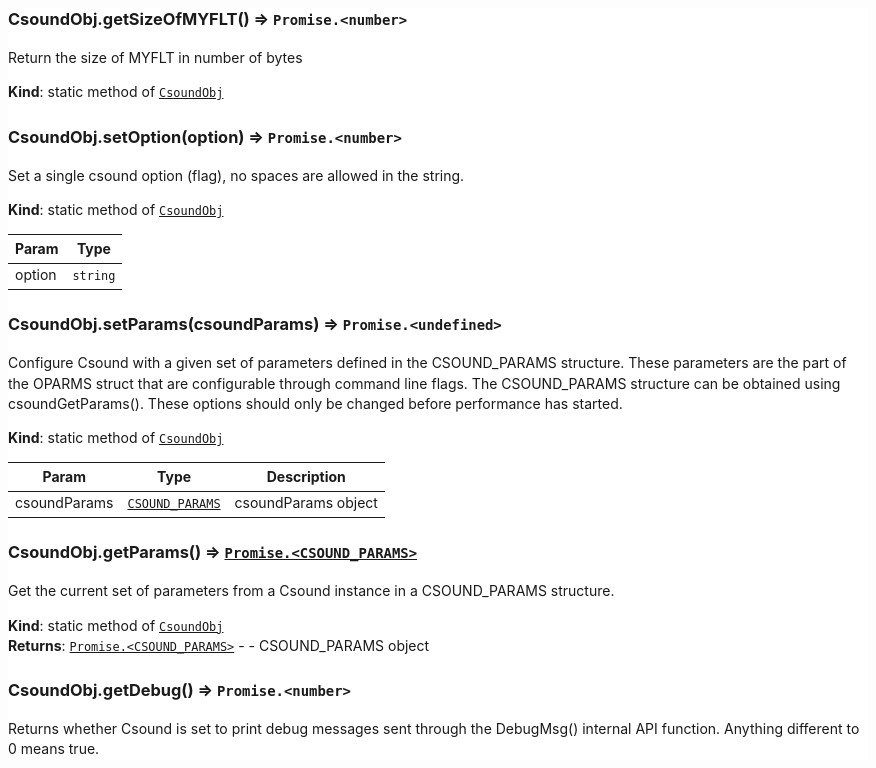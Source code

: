 ### CsoundObj.getSizeOfMYFLT() ⇒ <code>Promise.&lt;number&gt;</code>
Return the size of MYFLT in number of bytes

**Kind**: static method of [<code>CsoundObj</code>](#CsoundObj)  
<a name="CsoundObj.setOption"></a>

### CsoundObj.setOption(option) ⇒ <code>Promise.&lt;number&gt;</code>
Set a single csound option (flag),
no spaces are allowed in the string.

**Kind**: static method of [<code>CsoundObj</code>](#CsoundObj)  

| Param | Type |
| --- | --- |
| option | <code>string</code> | 

<a name="CsoundObj.setParams"></a>

### CsoundObj.setParams(csoundParams) ⇒ <code>Promise.&lt;undefined&gt;</code>
Configure Csound with a given set of
parameters defined in the CSOUND_PARAMS structure.
These parameters are the part of the OPARMS struct
that are configurable through command line flags.
The CSOUND_PARAMS structure can be obtained using
csoundGetParams().
These options should only be changed before
performance has started.

**Kind**: static method of [<code>CsoundObj</code>](#CsoundObj)  

| Param | Type | Description |
| --- | --- | --- |
| csoundParams | [<code>CSOUND\_PARAMS</code>](#CSOUND_PARAMS) | csoundParams object |

<a name="CsoundObj.getParams"></a>

### CsoundObj.getParams() ⇒ [<code>Promise.&lt;CSOUND\_PARAMS&gt;</code>](#CSOUND_PARAMS)
Get the current set of parameters
from a Csound instance
in a CSOUND_PARAMS structure.

**Kind**: static method of [<code>CsoundObj</code>](#CsoundObj)  
**Returns**: [<code>Promise.&lt;CSOUND\_PARAMS&gt;</code>](#CSOUND_PARAMS) - - CSOUND_PARAMS object  
<a name="CsoundObj.getDebug"></a>

### CsoundObj.getDebug() ⇒ <code>Promise.&lt;number&gt;</code>
Returns whether Csound is set to print debug messages
sent through the DebugMsg() internal API function.
Anything different to 0 means true.
